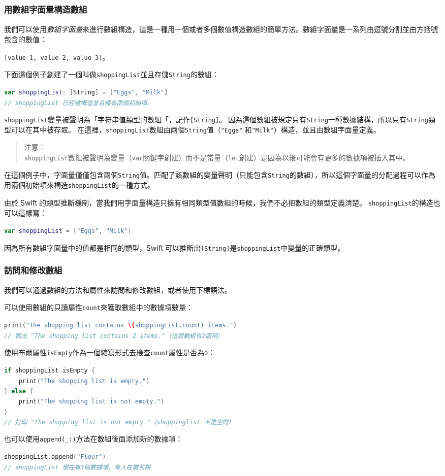 <a name="creating_an_array_with_an_array_literals"></a>
### 用數組字面量構造數組

我們可以使用*數組字面量*來進行數組構造，這是一種用一個或者多個數值構造數組的簡單方法。數組字面量是一系列由逗號分割並由方括號包含的數值：

`[value 1, value 2, value 3]`。

下面這個例子創建了一個叫做`shoppingList`並且存儲`String`的數組：

```swift
var shoppingList: [String] = ["Eggs", "Milk"]
// shoppingList 已經被構造並且擁有兩個初始項。
```

`shoppingList`變量被聲明為「字符串值類型的數組「，記作`[String]`。 因為這個數組被規定只有`String`一種數據結構，所以只有`String`類型可以在其中被存取。 在這裡，`shoppingList`數組由兩個`String`值（`"Eggs"` 和`"Milk"`）構造，並且由數組字面量定義。

> 注意：  
`shoppingList`數組被聲明為變量（`var`關鍵字創建）而不是常量（`let`創建）是因為以後可能會有更多的數據項被插入其中。

在這個例子中，字面量僅僅包含兩個`String`值。匹配了該數組的變量聲明（只能包含`String`的數組），所以這個字面量的分配過程可以作為用兩個初始項來構造`shoppingList`的一種方式。

由於 Swift 的類型推斷機制，當我們用字面量構造只擁有相同類型值數組的時候，我們不必把數組的類型定義清楚。 `shoppingList`的構造也可以這樣寫：

```swift
var shoppingList = ["Eggs", "Milk"]
```

因為所有數組字面量中的值都是相同的類型，Swift 可以推斷出`[String]`是`shoppingList`中變量的正確類型。

<a name="accessing_and_modifying_an_array"></a>
### 訪問和修改數組

我們可以通過數組的方法和屬性來訪問和修改數組，或者使用下標語法。

可以使用數組的只讀屬性`count`來獲取數組中的數據項數量：

```swift
print("The shopping list contains \(shoppingList.count) items.")
// 輸出 "The shopping list contains 2 items."（這個數組有2個項）
```

使用布爾屬性`isEmpty`作為一個縮寫形式去檢查`count`屬性是否為`0`：

```swift
if shoppingList.isEmpty {
    print("The shopping list is empty.")
} else {
    print("The shopping list is not empty.")
}
// 打印 "The shopping list is not empty."（shoppinglist 不是空的）
```

也可以使用`append(_:)`方法在數組後面添加新的數據項：

```swift
shoppingList.append("Flour")
// shoppingList 現在有3個數據項，有人在攤煎餅
```
